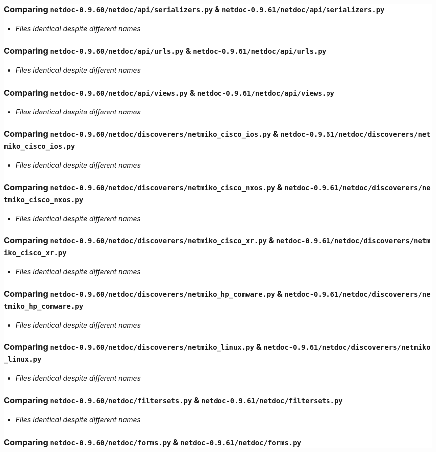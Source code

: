 ```diff
```

### Comparing `netdoc-0.9.60/netdoc/api/serializers.py` & `netdoc-0.9.61/netdoc/api/serializers.py`

 * *Files identical despite different names*

### Comparing `netdoc-0.9.60/netdoc/api/urls.py` & `netdoc-0.9.61/netdoc/api/urls.py`

 * *Files identical despite different names*

### Comparing `netdoc-0.9.60/netdoc/api/views.py` & `netdoc-0.9.61/netdoc/api/views.py`

 * *Files identical despite different names*

### Comparing `netdoc-0.9.60/netdoc/discoverers/netmiko_cisco_ios.py` & `netdoc-0.9.61/netdoc/discoverers/netmiko_cisco_ios.py`

 * *Files identical despite different names*

### Comparing `netdoc-0.9.60/netdoc/discoverers/netmiko_cisco_nxos.py` & `netdoc-0.9.61/netdoc/discoverers/netmiko_cisco_nxos.py`

 * *Files identical despite different names*

### Comparing `netdoc-0.9.60/netdoc/discoverers/netmiko_cisco_xr.py` & `netdoc-0.9.61/netdoc/discoverers/netmiko_cisco_xr.py`

 * *Files identical despite different names*

### Comparing `netdoc-0.9.60/netdoc/discoverers/netmiko_hp_comware.py` & `netdoc-0.9.61/netdoc/discoverers/netmiko_hp_comware.py`

 * *Files identical despite different names*

### Comparing `netdoc-0.9.60/netdoc/discoverers/netmiko_linux.py` & `netdoc-0.9.61/netdoc/discoverers/netmiko_linux.py`

 * *Files identical despite different names*

### Comparing `netdoc-0.9.60/netdoc/filtersets.py` & `netdoc-0.9.61/netdoc/filtersets.py`

 * *Files identical despite different names*

### Comparing `netdoc-0.9.60/netdoc/forms.py` & `netdoc-0.9.61/netdoc/forms.py`
